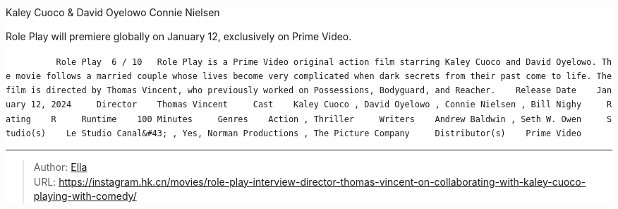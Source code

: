 


  Kaley Cuoco &amp; David Oyelowo   Connie Nielsen  



Role Play will premiere globally on January 12, exclusively on Prime Video.




              Role Play  6 / 10   Role Play is a Prime Video original action film starring Kaley Cuoco and David Oyelowo. The movie follows a married couple whose lives become very complicated when dark secrets from their past come to life. The film is directed by Thomas Vincent, who previously worked on Possessions, Bodyguard, and Reacher.    Release Date    January 12, 2024     Director    Thomas Vincent     Cast    Kaley Cuoco , David Oyelowo , Connie Nielsen , Bill Nighy     Rating    R     Runtime    100 Minutes     Genres    Action , Thriller     Writers    Andrew Baldwin , Seth W. Owen     Studio(s)    Le Studio Canal&#43; , Yes, Norman Productions , The Picture Company     Distributor(s)    Prime Video      


---

> Author: [Ella](https://instagram.hk.cn/)  
> URL: https://instagram.hk.cn/movies/role-play-interview-director-thomas-vincent-on-collaborating-with-kaley-cuoco-playing-with-comedy/  

